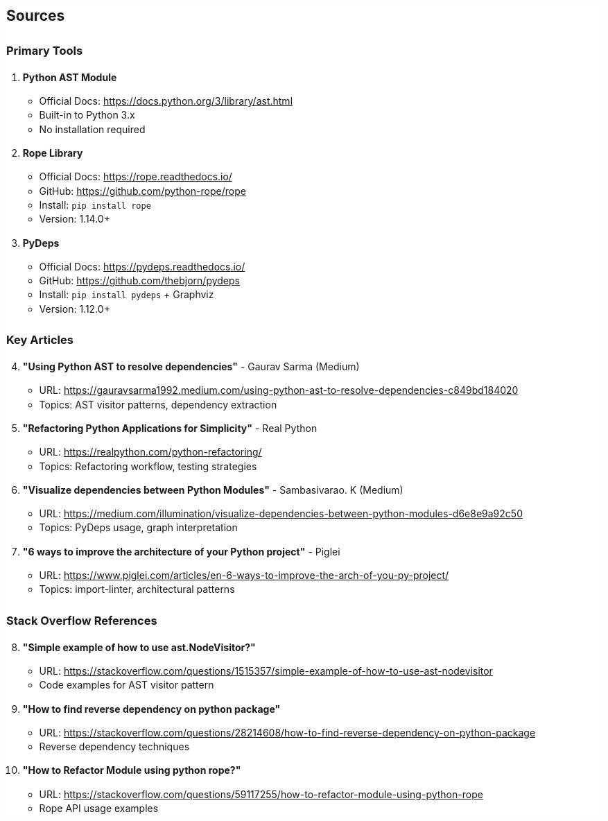 
## Sources

### Primary Tools

1. **Python AST Module**
   - Official Docs: https://docs.python.org/3/library/ast.html
   - Built-in to Python 3.x
   - No installation required

2. **Rope Library**
   - Official Docs: https://rope.readthedocs.io/
   - GitHub: https://github.com/python-rope/rope
   - Install: `pip install rope`
   - Version: 1.14.0+

3. **PyDeps**
   - Official Docs: https://pydeps.readthedocs.io/
   - GitHub: https://github.com/thebjorn/pydeps
   - Install: `pip install pydeps` + Graphviz
   - Version: 1.12.0+

### Key Articles

4. **"Using Python AST to resolve dependencies"** - Gaurav Sarma (Medium)
   - URL: https://gauravsarma1992.medium.com/using-python-ast-to-resolve-dependencies-c849bd184020
   - Topics: AST visitor patterns, dependency extraction

5. **"Refactoring Python Applications for Simplicity"** - Real Python
   - URL: https://realpython.com/python-refactoring/
   - Topics: Refactoring workflow, testing strategies

6. **"Visualize dependencies between Python Modules"** - Sambasivarao. K (Medium)
   - URL: https://medium.com/illumination/visualize-dependencies-between-python-modules-d6e8e9a92c50
   - Topics: PyDeps usage, graph interpretation

7. **"6 ways to improve the architecture of your Python project"** - Piglei
   - URL: https://www.piglei.com/articles/en-6-ways-to-improve-the-arch-of-you-py-project/
   - Topics: import-linter, architectural patterns

### Stack Overflow References

8. **"Simple example of how to use ast.NodeVisitor?"**
   - URL: https://stackoverflow.com/questions/1515357/simple-example-of-how-to-use-ast-nodevisitor
   - Code examples for AST visitor pattern

9. **"How to find reverse dependency on python package"**
   - URL: https://stackoverflow.com/questions/28214608/how-to-find-reverse-dependency-on-python-package
   - Reverse dependency techniques

10. **"How to Refactor Module using python rope?"**
    - URL: https://stackoverflow.com/questions/59117255/how-to-refactor-module-using-python-rope
    - Rope API usage examples
